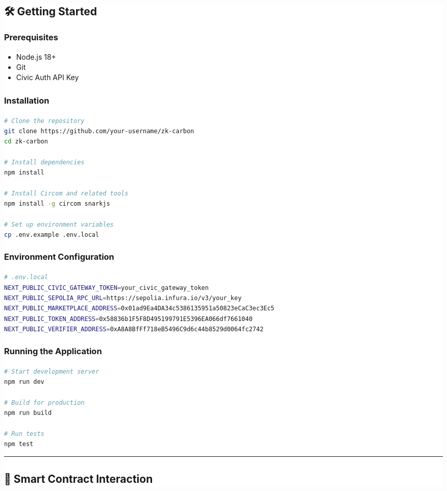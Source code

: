 
## 🛠️ Getting Started

### Prerequisites
- Node.js 18+
- Git
- Civic Auth API Key

### Installation

```bash
# Clone the repository
git clone https://github.com/your-username/zk-carbon
cd zk-carbon

# Install dependencies
npm install

# Install Circom and related tools
npm install -g circom snarkjs

# Set up environment variables
cp .env.example .env.local
```

### Environment Configuration

```bash
# .env.local
NEXT_PUBLIC_CIVIC_GATEWAY_TOKEN=your_civic_gateway_token
NEXT_PUBLIC_SEPOLIA_RPC_URL=https://sepolia.infura.io/v3/your_key
NEXT_PUBLIC_MARKETPLACE_ADDRESS=0x01ad9Ea4DA34c5386135951a50823eCaC3ec3Ec5
NEXT_PUBLIC_TOKEN_ADDRESS=0x58836b1F5F8D495199791E5396EA066df7661040
NEXT_PUBLIC_VERIFIER_ADDRESS=0xA8A8BfFf718eB5496C9d6c44b8529d0064fc2742
```

### Running the Application

```bash
# Start development server
npm run dev

# Build for production
npm run build

# Run tests
npm test
```

---

## 🔧 Smart Contract Interaction
